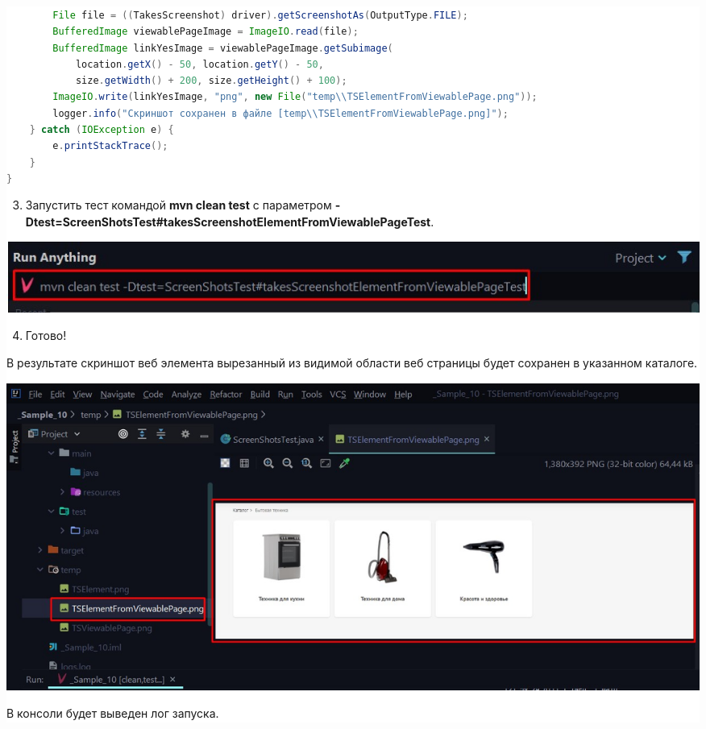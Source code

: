 ```java
        File file = ((TakesScreenshot) driver).getScreenshotAs(OutputType.FILE);
        BufferedImage viewablePageImage = ImageIO.read(file);
        BufferedImage linkYesImage = viewablePageImage.getSubimage(
            location.getX() - 50, location.getY() - 50,
            size.getWidth() + 200, size.getHeight() + 100);
        ImageIO.write(linkYesImage, "png", new File("temp\\TSElementFromViewablePage.png"));
        logger.info("Скриншот сохранен в файле [temp\\TSElementFromViewablePage.png]");
    } catch (IOException e) {
        e.printStackTrace();
    }
}
```

3. Запустить тест командой **mvn clean test** с параметром **-Dtest=ScreenShotsTest#takesScreenshotElementFromViewablePageTest**.

![New Maven Project - Запуск теста](./_Files/2.%20New%20Project/3.%20Screen%20Shots/3.1.%20Selenium%20WebDriver/07.jpg "New Maven Project - Запуск теста")

4. Готово!

В результате скриншот веб элемента вырезанный из видимой области веб страницы будет сохранен в указанном каталоге.

![New Maven Project - Запуск теста](./_Files/2.%20New%20Project/3.%20Screen%20Shots/3.1.%20Selenium%20WebDriver/08.jpg "New Maven Project - Сохраненный файл")

В консоли будет выведен лог запуска.
